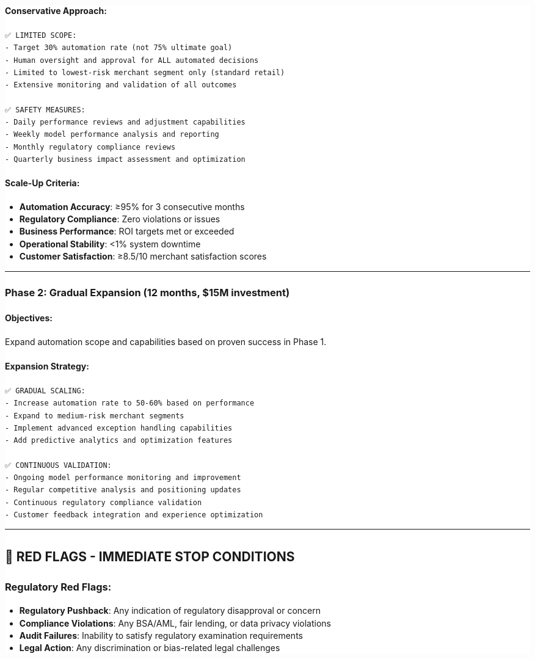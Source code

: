 #### **Conservative Approach:**
```
✅ LIMITED SCOPE:
- Target 30% automation rate (not 75% ultimate goal)
- Human oversight and approval for ALL automated decisions
- Limited to lowest-risk merchant segment only (standard retail)
- Extensive monitoring and validation of all outcomes

✅ SAFETY MEASURES:
- Daily performance reviews and adjustment capabilities
- Weekly model performance analysis and reporting
- Monthly regulatory compliance reviews
- Quarterly business impact assessment and optimization
```

#### **Scale-Up Criteria:**
- **Automation Accuracy**: ≥95% for 3 consecutive months
- **Regulatory Compliance**: Zero violations or issues
- **Business Performance**: ROI targets met or exceeded
- **Operational Stability**: <1% system downtime
- **Customer Satisfaction**: ≥8.5/10 merchant satisfaction scores

---

### **Phase 2: Gradual Expansion (12 months, $15M investment)**

#### **Objectives:**
Expand automation scope and capabilities based on proven success in Phase 1.

#### **Expansion Strategy:**
```
✅ GRADUAL SCALING:
- Increase automation rate to 50-60% based on performance
- Expand to medium-risk merchant segments
- Implement advanced exception handling capabilities
- Add predictive analytics and optimization features

✅ CONTINUOUS VALIDATION:
- Ongoing model performance monitoring and improvement
- Regular competitive analysis and positioning updates
- Continuous regulatory compliance validation
- Customer feedback integration and experience optimization
```

---

## 🚨 **RED FLAGS - IMMEDIATE STOP CONDITIONS**

### **Regulatory Red Flags:**
- **Regulatory Pushback**: Any indication of regulatory disapproval or concern
- **Compliance Violations**: Any BSA/AML, fair lending, or data privacy violations
- **Audit Failures**: Inability to satisfy regulatory examination requirements
- **Legal Action**: Any discrimination or bias-related legal challenges
